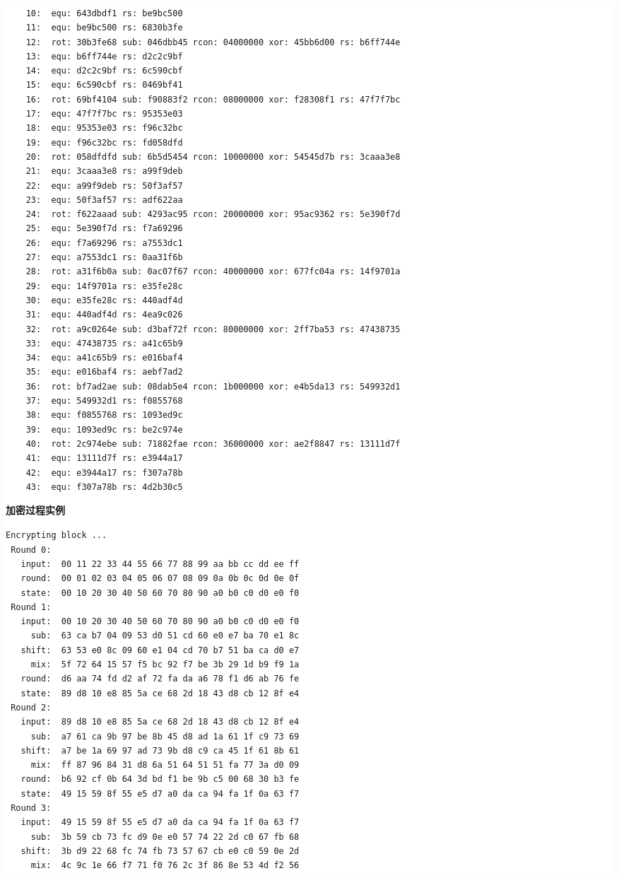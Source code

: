 ```
    10:  equ: 643dbdf1 rs: be9bc500
    11:  equ: be9bc500 rs: 6830b3fe
    12:  rot: 30b3fe68 sub: 046dbb45 rcon: 04000000 xor: 45bb6d00 rs: b6ff744e
    13:  equ: b6ff744e rs: d2c2c9bf
    14:  equ: d2c2c9bf rs: 6c590cbf
    15:  equ: 6c590cbf rs: 0469bf41
    16:  rot: 69bf4104 sub: f90883f2 rcon: 08000000 xor: f28308f1 rs: 47f7f7bc
    17:  equ: 47f7f7bc rs: 95353e03
    18:  equ: 95353e03 rs: f96c32bc
    19:  equ: f96c32bc rs: fd058dfd
    20:  rot: 058dfdfd sub: 6b5d5454 rcon: 10000000 xor: 54545d7b rs: 3caaa3e8
    21:  equ: 3caaa3e8 rs: a99f9deb
    22:  equ: a99f9deb rs: 50f3af57
    23:  equ: 50f3af57 rs: adf622aa
    24:  rot: f622aaad sub: 4293ac95 rcon: 20000000 xor: 95ac9362 rs: 5e390f7d
    25:  equ: 5e390f7d rs: f7a69296
    26:  equ: f7a69296 rs: a7553dc1
    27:  equ: a7553dc1 rs: 0aa31f6b
    28:  rot: a31f6b0a sub: 0ac07f67 rcon: 40000000 xor: 677fc04a rs: 14f9701a
    29:  equ: 14f9701a rs: e35fe28c
    30:  equ: e35fe28c rs: 440adf4d
    31:  equ: 440adf4d rs: 4ea9c026
    32:  rot: a9c0264e sub: d3baf72f rcon: 80000000 xor: 2ff7ba53 rs: 47438735
    33:  equ: 47438735 rs: a41c65b9
    34:  equ: a41c65b9 rs: e016baf4
    35:  equ: e016baf4 rs: aebf7ad2
    36:  rot: bf7ad2ae sub: 08dab5e4 rcon: 1b000000 xor: e4b5da13 rs: 549932d1
    37:  equ: 549932d1 rs: f0855768
    38:  equ: f0855768 rs: 1093ed9c
    39:  equ: 1093ed9c rs: be2c974e
    40:  rot: 2c974ebe sub: 71882fae rcon: 36000000 xor: ae2f8847 rs: 13111d7f
    41:  equ: 13111d7f rs: e3944a17
    42:  equ: e3944a17 rs: f307a78b
    43:  equ: f307a78b rs: 4d2b30c5
```

**加密过程实例**



```
Encrypting block ...
 Round 0:
   input:  00 11 22 33 44 55 66 77 88 99 aa bb cc dd ee ff
   round:  00 01 02 03 04 05 06 07 08 09 0a 0b 0c 0d 0e 0f
   state:  00 10 20 30 40 50 60 70 80 90 a0 b0 c0 d0 e0 f0
 Round 1:
   input:  00 10 20 30 40 50 60 70 80 90 a0 b0 c0 d0 e0 f0
     sub:  63 ca b7 04 09 53 d0 51 cd 60 e0 e7 ba 70 e1 8c
   shift:  63 53 e0 8c 09 60 e1 04 cd 70 b7 51 ba ca d0 e7
     mix:  5f 72 64 15 57 f5 bc 92 f7 be 3b 29 1d b9 f9 1a
   round:  d6 aa 74 fd d2 af 72 fa da a6 78 f1 d6 ab 76 fe
   state:  89 d8 10 e8 85 5a ce 68 2d 18 43 d8 cb 12 8f e4
 Round 2:
   input:  89 d8 10 e8 85 5a ce 68 2d 18 43 d8 cb 12 8f e4
     sub:  a7 61 ca 9b 97 be 8b 45 d8 ad 1a 61 1f c9 73 69
   shift:  a7 be 1a 69 97 ad 73 9b d8 c9 ca 45 1f 61 8b 61
     mix:  ff 87 96 84 31 d8 6a 51 64 51 51 fa 77 3a d0 09
   round:  b6 92 cf 0b 64 3d bd f1 be 9b c5 00 68 30 b3 fe
   state:  49 15 59 8f 55 e5 d7 a0 da ca 94 fa 1f 0a 63 f7
 Round 3:
   input:  49 15 59 8f 55 e5 d7 a0 da ca 94 fa 1f 0a 63 f7
     sub:  3b 59 cb 73 fc d9 0e e0 57 74 22 2d c0 67 fb 68
   shift:  3b d9 22 68 fc 74 fb 73 57 67 cb e0 c0 59 0e 2d
     mix:  4c 9c 1e 66 f7 71 f0 76 2c 3f 86 8e 53 4d f2 56
```
